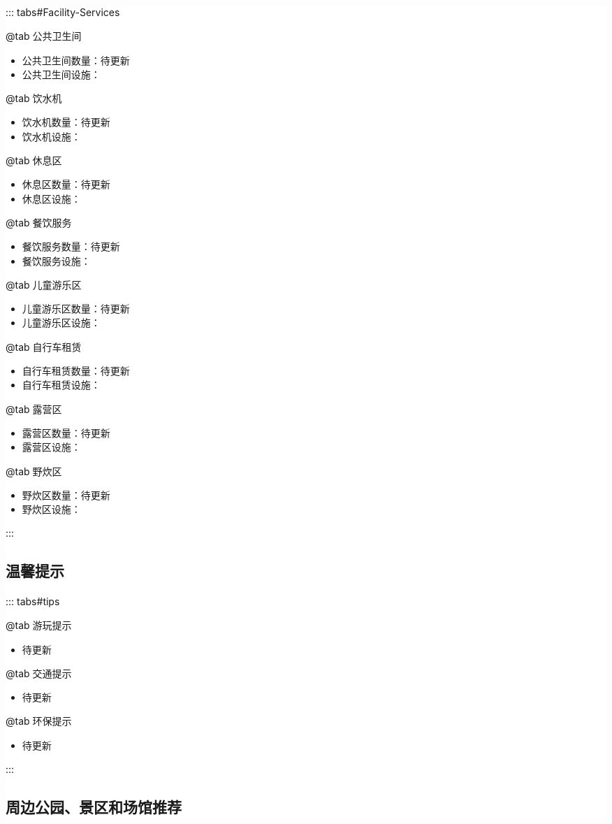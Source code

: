 ::: tabs#Facility-Services

@tab 公共卫生间
- 公共卫生间数量：待更新
- 公共卫生间设施：

@tab 饮水机
- 饮水机数量：待更新
- 饮水机设施：

@tab 休息区
- 休息区数量：待更新
- 休息区设施：

@tab 餐饮服务
- 餐饮服务数量：待更新
- 餐饮服务设施：

@tab 儿童游乐区
- 儿童游乐区数量：待更新
- 儿童游乐区设施：

@tab 自行车租赁
- 自行车租赁数量：待更新
- 自行车租赁设施：

@tab 露营区
- 露营区数量：待更新
- 露营区设施：

@tab 野炊区
- 野炊区数量：待更新
- 野炊区设施：

:::

## 温馨提示

::: tabs#tips

@tab 游玩提示
- 待更新

@tab 交通提示
- 待更新

@tab 环保提示
- 待更新

:::

## 周边公园、景区和场馆推荐

<CardGrid>
  <ImageCard
        image="http://www.sz.gov.cn/img/4/4097/4097439/11128585.jpg"
        title="深圳市光明区惜物博物馆"
        description="惜物博物馆面积约450平方米，展出约500件藏品，藏品以红色元素为主线，涉及文献史料、书报刊物、抗战等物品。同时，还展示了新中国成立初期、知青岁月、改革开放初等时期的生活、生产老物件，具有鲜明的时代印记，以代入式体验，再现生活原貌。"
        href="/Cultural-Sports-Venues/Museum/Shenzhen-Guangming-District-Treasure-Museum/"
        author="待更新"
        date="2025/01/02"
      />
      <ImageCard
        image="http://www.sz.gov.cn/img/4/4097/4097439/11128585.jpg"
        title="深圳市光明区惜物博物馆"
        description="惜物博物馆面积约450平方米，展出约500件藏品，藏品以红色元素为主线，涉及文献史料、书报刊物、抗战等物品。同时，还展示了新中国成立初期、知青岁月、改革开放初等时期的生活、生产老物件，具有鲜明的时代印记，以代入式体验，再现生活原貌。"
        href="/Cultural-Sports-Venues/Museum/Shenzhen-Guangming-District-Treasure-Museum/"